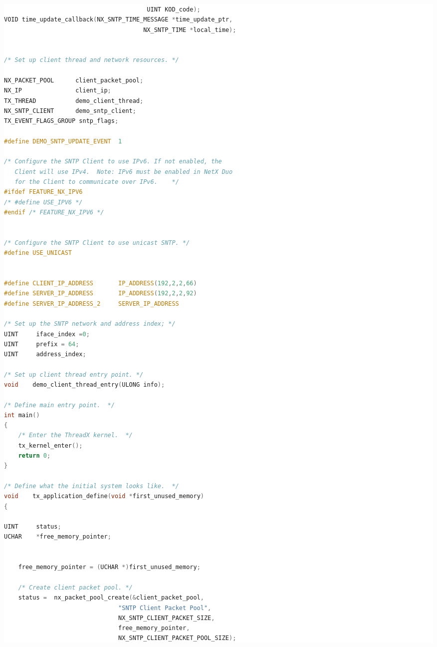 ```c
                                        UINT KOD_code);
VOID time_update_callback(NX_SNTP_TIME_MESSAGE *time_update_ptr, 
                                       NX_SNTP_TIME *local_time);


/* Set up client thread and network resources. */

NX_PACKET_POOL      client_packet_pool;
NX_IP               client_ip;
TX_THREAD           demo_client_thread;
NX_SNTP_CLIENT      demo_sntp_client;
TX_EVENT_FLAGS_GROUP sntp_flags;

#define DEMO_SNTP_UPDATE_EVENT  1

/* Configure the SNTP Client to use IPv6. If not enabled, the 
   Client will use IPv4.  Note: IPv6 must be enabled in NetX Duo
   for the Client to communicate over IPv6.    */
#ifdef FEATURE_NX_IPV6
/* #define USE_IPV6 */
#endif /* FEATURE_NX_IPV6 */


/* Configure the SNTP Client to use unicast SNTP. */
#define USE_UNICAST


#define CLIENT_IP_ADDRESS       IP_ADDRESS(192,2,2,66)
#define SERVER_IP_ADDRESS       IP_ADDRESS(192,2,2,92)
#define SERVER_IP_ADDRESS_2     SERVER_IP_ADDRESS

/* Set up the SNTP network and address index; */
UINT     iface_index =0;
UINT     prefix = 64;   
UINT     address_index;

/* Set up client thread entry point. */
void    demo_client_thread_entry(ULONG info);

/* Define main entry point.  */
int main()
{
    /* Enter the ThreadX kernel.  */
    tx_kernel_enter();
    return 0;
}

/* Define what the initial system looks like.  */
void    tx_application_define(void *first_unused_memory)
{

UINT     status;
UCHAR    *free_memory_pointer;


    free_memory_pointer = (UCHAR *)first_unused_memory;

    /* Create client packet pool. */
    status =  nx_packet_pool_create(&client_packet_pool, 
                                "SNTP Client Packet Pool",
                                NX_SNTP_CLIENT_PACKET_SIZE, 
                                free_memory_pointer, 
                                NX_SNTP_CLIENT_PACKET_POOL_SIZE);
```